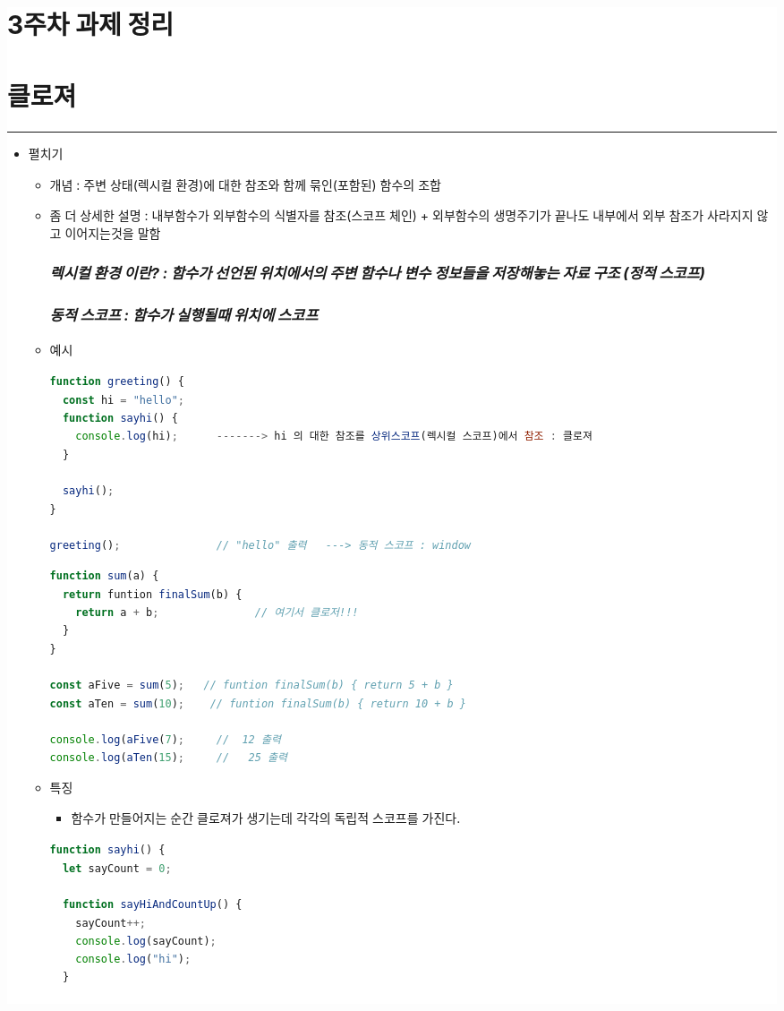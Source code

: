 # 3주차 과제 정리

# 클로져

---

- 펼치기
    - 개념 : 주변 상태(렉시컬 환경)에 대한 참조와 함께 묶인(포함된) 함수의 조합
    - 좀 더 상세한 설명 : 내부함수가 외부함수의 식별자를 참조(스코프 체인) + 외부함수의 생명주기가 끝나도 내부에서 외부 참조가 사라지지 않고 이어지는것을 말함
        
        ### ***렉시컬 환경 이란? : 함수가 선언된 위치에서의 주변 함수나 변수 정보들을 저장해놓는 자료 구조 (정적 스코프)***
        
        ### ***동적 스코프  : 함수가 실행될때 위치에 스코프***
        
    - 예시
        
        ```jsx
        function greeting() {
          const hi = "hello";
          function sayhi() {
            console.log(hi);      -------> hi 의 대한 참조를 상위스코프(렉시컬 스코프)에서 참조 : 클로져
          }
          
          sayhi();                 
        }
        
        greeting();               // "hello" 출력   ---> 동적 스코프 : window
        ```
        
        ```jsx
        function sum(a) {
          return funtion finalSum(b) {
            return a + b;               // 여기서 클로저!!!
          }
        }
        
        const aFive = sum(5);   // funtion finalSum(b) { return 5 + b }
        const aTen = sum(10);    // funtion finalSum(b) { return 10 + b }
        
        console.log(aFive(7);     //  12 출력
        console.log(aTen(15);     //   25 출력   
        ```
        
    - 특징
        - 함수가 만들어지는 순간 클로져가 생기는데 각각의 독립적 스코프를 가진다.
        
        ```jsx
        function sayhi() {
          let sayCount = 0;
          
          function sayHiAndCountUp() {
            sayCount++;
            console.log(sayCount);
            console.log("hi");
          }
          